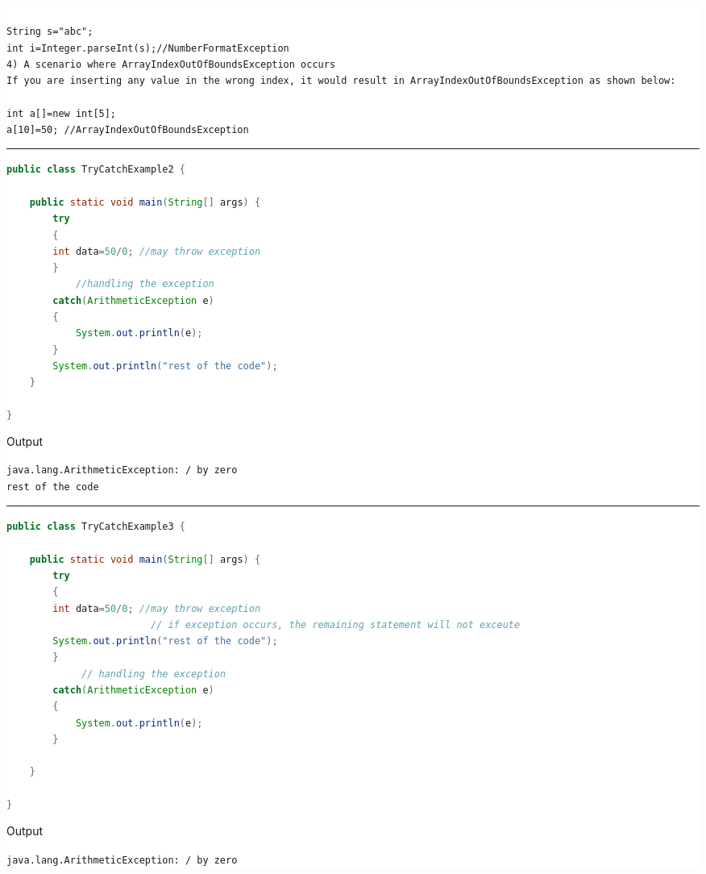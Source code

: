 ```

String s="abc";  
int i=Integer.parseInt(s);//NumberFormatException  
4) A scenario where ArrayIndexOutOfBoundsException occurs
If you are inserting any value in the wrong index, it would result in ArrayIndexOutOfBoundsException as shown below:

int a[]=new int[5];  
a[10]=50; //ArrayIndexOutOfBoundsException
```


-------

```java
public class TryCatchExample2 {  
  
    public static void main(String[] args) {  
        try  
        {  
        int data=50/0; //may throw exception   
        }  
            //handling the exception  
        catch(ArithmeticException e)  
        {  
            System.out.println(e);  
        }  
        System.out.println("rest of the code");  
    }  
      
}  
```
Output
```
java.lang.ArithmeticException: / by zero
rest of the code
```  


--------

```java
public class TryCatchExample3 {  
  
    public static void main(String[] args) {  
        try  
        {  
        int data=50/0; //may throw exception   
                         // if exception occurs, the remaining statement will not exceute  
        System.out.println("rest of the code");  
        }  
             // handling the exception   
        catch(ArithmeticException e)  
        {  
            System.out.println(e);  
        }  
          
    }  
      
}  
```
Output
```
java.lang.ArithmeticException: / by zero
```
